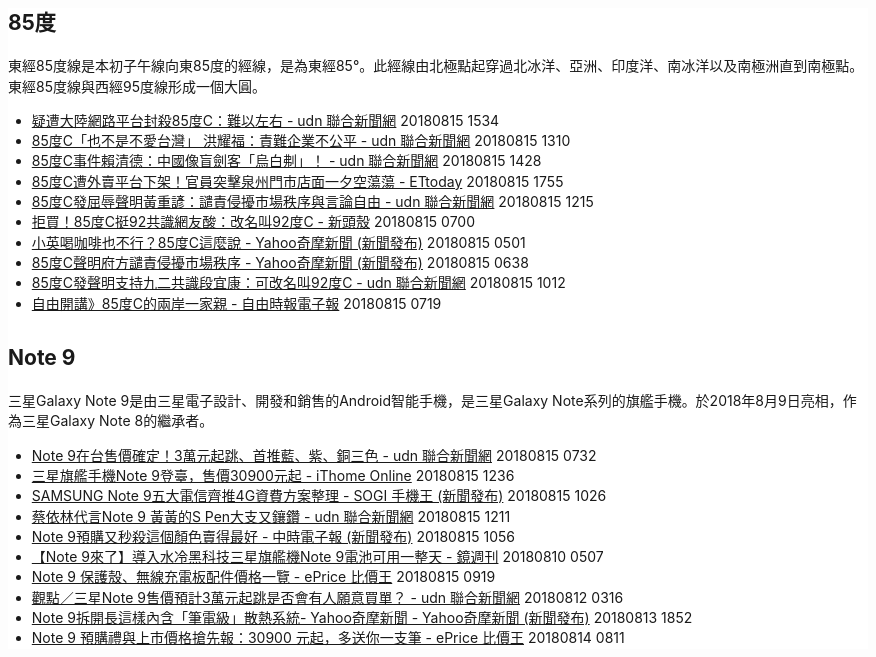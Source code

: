 ## 85度

東經85度線是本初子午線向東85度的經線，是為東經85°。此經線由北極點起穿過北冰洋、亞洲、印度洋、南冰洋以及南極洲直到南極點。
東經85度線與西經95度線形成一個大圓。
- [疑遭大陸網路平台封殺85度C：難以左右 - udn 聯合新聞網](https://udn.com/news/story/12421/3311827 "疑遭大陸網路平台封殺85度C：難以左右 - udn 聯合新聞網") 20180815 1534
- [85度C「也不是不愛台灣」 洪耀福：責難企業不公平 - udn 聯合新聞網](https://udn.com/news/story/6656/3311309 "85度C「也不是不愛台灣」 洪耀福：責難企業不公平 - udn 聯合新聞網") 20180815 1310
- [85度C事件賴清德：中國像盲劍客「烏白刜」！ - udn 聯合新聞網](https://udn.com/news/story/6656/3311630 "85度C事件賴清德：中國像盲劍客「烏白刜」！ - udn 聯合新聞網") 20180815 1428
- [85度C遭外賣平台下架！官員突擊泉州門市店面一夕空蕩蕩 - ETtoday](https://www.ettoday.net/news/20180816/1236376.htm "85度C遭外賣平台下架！官員突擊泉州門市店面一夕空蕩蕩 - ETtoday") 20180815 1755
- [85度C發屈辱聲明黃重諺：譴責侵擾市場秩序與言論自由 - udn 聯合新聞網](https://udn.com/news/story/6656/3310462 "85度C發屈辱聲明黃重諺：譴責侵擾市場秩序與言論自由 - udn 聯合新聞網") 20180815 1215
- [拒買！85度C挺92共識網友酸：改名叫92度C - 新頭殼](https://newtalk.tw/news/view/2018-08-15/135403 "拒買！85度C挺92共識網友酸：改名叫92度C - 新頭殼") 20180815 0700
- [小英喝咖啡也不行？85度C這麼說 - Yahoo奇摩新聞 (新聞發布)](https://tw.news.yahoo.com/%E8%A2%AB%E8%94%A1%E8%8B%B1%E6%96%87%E8%B7%AF%E9%81%8E%E5%AE%B3%E6%85%98-85%E5%BA%A6c%E9%80%99%E9%BA%BC%E8%AA%AA-043508828.html "小英喝咖啡也不行？85度C這麼說 - Yahoo奇摩新聞 (新聞發布)") 20180815 0501
- [85度C聲明府方譴責侵擾市場秩序 - Yahoo奇摩新聞 (新聞發布)](https://tw.news.yahoo.com/85%E5%BA%A6c%E8%81%B2%E6%98%8E-%E5%BA%9C%E6%96%B9%E8%AD%B4%E8%B2%AC%E4%BE%B5%E6%93%BE%E5%B8%82%E5%A0%B4%E7%A7%A9%E5%BA%8F-062459699.html "85度C聲明府方譴責侵擾市場秩序 - Yahoo奇摩新聞 (新聞發布)") 20180815 0638
- [85度C發聲明支持九二共識段宜康：可改名叫92度C - udn 聯合新聞網](https://udn.com/news/story/6656/3311161 "85度C發聲明支持九二共識段宜康：可改名叫92度C - udn 聯合新聞網") 20180815 1012
- [自由開講》85度C的兩岸一家親 - 自由時報電子報](http://talk.ltn.com.tw/article/breakingnews/2520149 "自由開講》85度C的兩岸一家親 - 自由時報電子報") 20180815 0719

## Note 9

三星Galaxy Note 9是由三星電子設計、開發和銷售的Android智能手機，是三星Galaxy Note系列的旗艦手機。於2018年8月9日亮相，作為三星Galaxy Note 8的繼承者。
- [Note 9在台售價確定！3萬元起跳、首推藍、紫、銅三色 - udn 聯合新聞網](https://udn.com/news/story/10978/3310698 "Note 9在台售價確定！3萬元起跳、首推藍、紫、銅三色 - udn 聯合新聞網") 20180815 0732
- [三星旗艦手機Note 9登臺，售價30900元起 - iThome Online](https://www.ithome.com.tw/news/125270 "三星旗艦手機Note 9登臺，售價30900元起 - iThome Online") 20180815 1236
- [SAMSUNG Note 9五大電信齊推4G資費方案整理 - SOGI 手機王 (新聞發布)](https://www.sogi.com.tw/articles/samsung_galaxy_note_9/6251466 "SAMSUNG Note 9五大電信齊推4G資費方案整理 - SOGI 手機王 (新聞發布)") 20180815 1026
- [蔡依林代言Note 9 黃黃的S Pen大支又鑲鑽 - udn 聯合新聞網](https://udn.com/news/story/7266/3311366 "蔡依林代言Note 9 黃黃的S Pen大支又鑲鑽 - udn 聯合新聞網") 20180815 1211
- [Note 9預購又秒殺這個顏色賣得最好 - 中時電子報 (新聞發布)](https://www.chinatimes.com/realtimenews/20180815003544-260410 "Note 9預購又秒殺這個顏色賣得最好 - 中時電子報 (新聞發布)") 20180815 1056
- [【Note 9來了】導入水冷黑科技三星旗艦機Note 9電池可用一整天 - 鏡週刊](https://www.mirrormedia.mg/story/20180809fin015/ "【Note 9來了】導入水冷黑科技三星旗艦機Note 9電池可用一整天 - 鏡週刊") 20180810 0507
- [Note 9 保護殼、無線充電板配件價格一覽 - ePrice 比價王](https://www.eprice.com.tw/mobile/talk/4523/5117833/1/ "Note 9 保護殼、無線充電板配件價格一覽 - ePrice 比價王") 20180815 0919
- [觀點／三星Note 9售價預計3萬元起跳是否會有人願意買單？ - udn 聯合新聞網](https://udn.com/news/story/10978/3304496 "觀點／三星Note 9售價預計3萬元起跳是否會有人願意買單？ - udn 聯合新聞網") 20180812 0316
- [Note 9拆開長這樣內含「筆電級」散熱系統- Yahoo奇摩新聞 - Yahoo奇摩新聞 (新聞發布)](https://tw.news.yahoo.com/note-9%E6%8B%86%E9%96%8B%E9%95%B7%E9%80%99%E6%A8%A3-%E5%85%A7%E5%90%AB-%E7%AD%86%E9%9B%BB%E7%B4%9A-%E6%95%A3%E7%86%B1%E7%B3%BB%E7%B5%B1-110013968.html "Note 9拆開長這樣內含「筆電級」散熱系統- Yahoo奇摩新聞 - Yahoo奇摩新聞 (新聞發布)") 20180813 1852
- [Note 9 預購禮與上市價格搶先報：30900 元起，多送你一支筆 - ePrice 比價王](http://www.eprice.com.tw/mobile/talk/4523/5117332/1/ "Note 9 預購禮與上市價格搶先報：30900 元起，多送你一支筆 - ePrice 比價王") 20180814 0811
